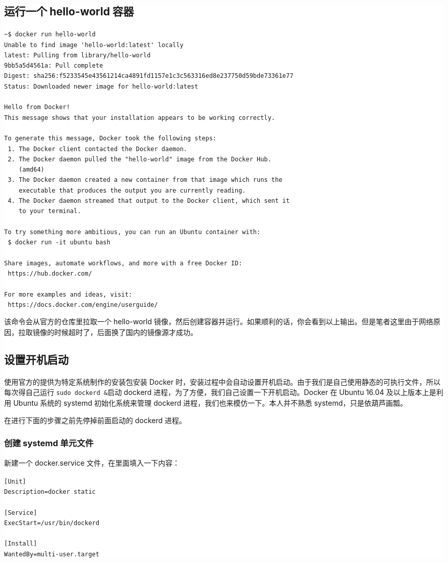 ## 运行一个 hello-world 容器

```shell
~$ docker run hello-world
Unable to find image 'hello-world:latest' locally
latest: Pulling from library/hello-world
9bb5a5d4561a: Pull complete 
Digest: sha256:f5233545e43561214ca4891fd1157e1c3c563316ed8e237750d59bde73361e77
Status: Downloaded newer image for hello-world:latest

Hello from Docker!
This message shows that your installation appears to be working correctly.

To generate this message, Docker took the following steps:
 1. The Docker client contacted the Docker daemon.
 2. The Docker daemon pulled the "hello-world" image from the Docker Hub.
    (amd64)
 3. The Docker daemon created a new container from that image which runs the
    executable that produces the output you are currently reading.
 4. The Docker daemon streamed that output to the Docker client, which sent it
    to your terminal.

To try something more ambitious, you can run an Ubuntu container with:
 $ docker run -it ubuntu bash

Share images, automate workflows, and more with a free Docker ID:
 https://hub.docker.com/

For more examples and ideas, visit:
 https://docs.docker.com/engine/userguide/
```

该命令会从官方的仓库里拉取一个 hello-world 镜像，然后创建容器并运行。如果顺利的话，你会看到以上输出。但是笔者这里由于网络原因，拉取镜像的时候超时了，后面换了国内的镜像源才成功。

## 设置开机启动

使用官方的提供为特定系统制作的安装包安装 Docker 时，安装过程中会自动设置开机启动。由于我们是自己使用静态的可执行文件，所以每次得自己运行 `sudo dockerd &`启动 dockerd 进程，为了方便，我们自己设置一下开机启动。Docker 在 Ubuntu 16.04 及以上版本上是利用 Ubuntu 系统的 systemd 初始化系统来管理 dockerd 进程，我们也来模仿一下。本人并不熟悉 systemd，只是依葫芦画瓢。

在进行下面的步骤之前先停掉前面启动的 dockerd 进程。

### 创建 systemd 单元文件

新建一个 docker.service 文件，在里面填入一下内容：

```shell
[Unit]
Description=docker static

[Service]
ExecStart=/usr/bin/dockerd

[Install]
WantedBy=multi-user.target
```
